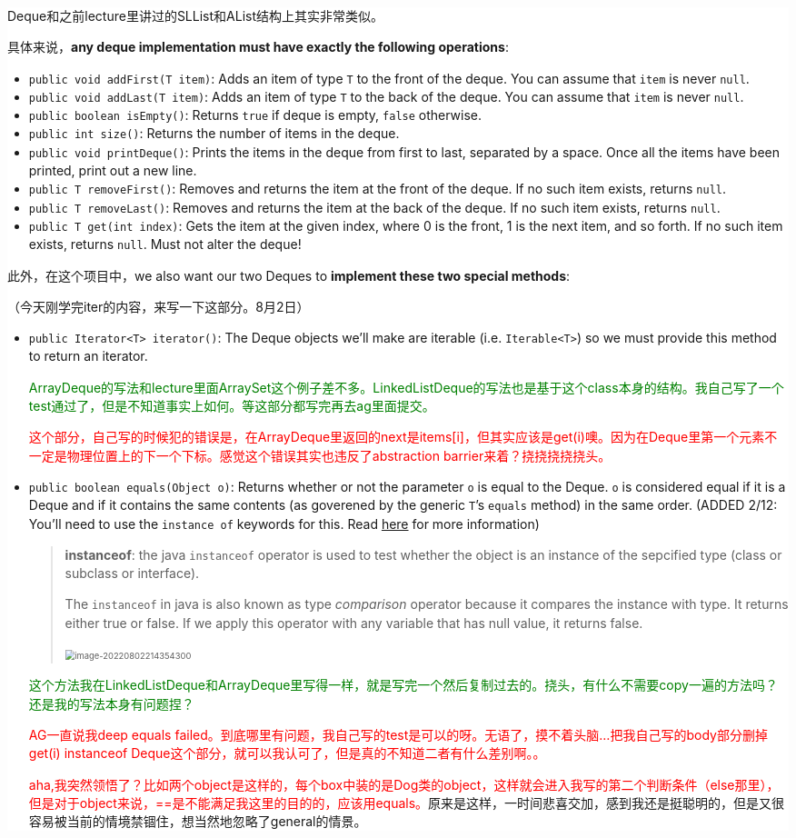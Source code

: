 Deque和之前lecture里讲过的SLList和AList结构上其实非常类似。

具体来说，**any deque implementation must have exactly the following operations**:

- `public void addFirst(T item)`: Adds an item of type `T` to the front of the deque. You can assume that `item` is never `null`.
- `public void addLast(T item)`: Adds an item of type `T` to the back of the deque. You can assume that `item` is never `null`.
- `public boolean isEmpty()`: Returns `true` if deque is empty, `false` otherwise.
- `public int size()`: Returns the number of items in the deque.
- `public void printDeque()`: Prints the items in the deque from first to last, separated by a space. Once all the items have been printed, print out a new line.
- `public T removeFirst()`: Removes and returns the item at the front of the deque. If no such item exists, returns `null`.
- `public T removeLast()`: Removes and returns the item at the back of the deque. If no such item exists, returns `null`.
- `public T get(int index)`: Gets the item at the given index, where 0 is the front, 1 is the next item, and so forth. If no such item exists, returns `null`. Must not alter the deque!

此外，在这个项目中，we also want our two Deques to **implement these two special methods**:

（今天刚学完iter的内容，来写一下这部分。8月2日）

- `public Iterator<T> iterator()`: The Deque objects we’ll make are iterable (i.e. `Iterable<T>`) so we must provide this method to return an iterator.

  <font color = green>ArrayDeque的写法和lecture里面ArraySet这个例子差不多。LinkedListDeque的写法也是基于这个class本身的结构。我自己写了一个test通过了，但是不知道事实上如何。等这部分都写完再去ag里面提交。 </font>

  <font color = red>这个部分，自己写的时候犯的错误是，在ArrayDeque里返回的next是items[i]，但其实应该是get(i)噢。因为在Deque里第一个元素不一定是物理位置上的下一个下标。感觉这个错误其实也违反了abstraction barrier来着？挠挠挠挠挠头。</font>

- `public boolean equals(Object o)`: Returns whether or not the parameter `o` is equal to the Deque. `o` is considered equal if it is a Deque and if it contains the same contents (as goverened by the generic `T`’s `equals` method) in the same order. (ADDED 2/12: You’ll need to use the `instance of` keywords for this. Read [here](https://www.javatpoint.com/downcasting-with-instanceof-operator) for more information)

  > **instanceof**: the java `instanceof` operator is used to test whether the object is an instance of the sepcified type (class or subclass or interface).
  >
  > The `instanceof` in java is also known as type *comparison* operator because it compares the instance with type. It returns either true or false. If we apply this operator with any variable that has null value, it returns false.
  >
  > <img src="image/Project1 Deque/image-20220802214354300.png" alt="image-20220802214354300" style="zoom:67%;" />

  <font color = green>这个方法我在LinkedListDeque和ArrayDeque里写得一样，就是写完一个然后复制过去的。挠头，有什么不需要copy一遍的方法吗？还是我的写法本身有问题捏？</font>

  <font color = red>AG一直说我deep equals failed。到底哪里有问题，我自己写的test是可以的呀。无语了，摸不着头脑…把我自己写的body部分删掉get(i) instanceof Deque这个部分，就可以我认可了，但是真的不知道二者有什么差别啊。。</font>

  <font color = red>aha,我突然领悟了？比如两个object是这样的，每个box中装的是Dog类的object，这样就会进入我写的第二个判断条件（else那里），但是对于object来说，==是不能满足我这里的目的的，应该用equals。</font>原来是这样，一时间悲喜交加，感到我还是挺聪明的，但是又很容易被当前的情境禁锢住，想当然地忽略了general的情景。
